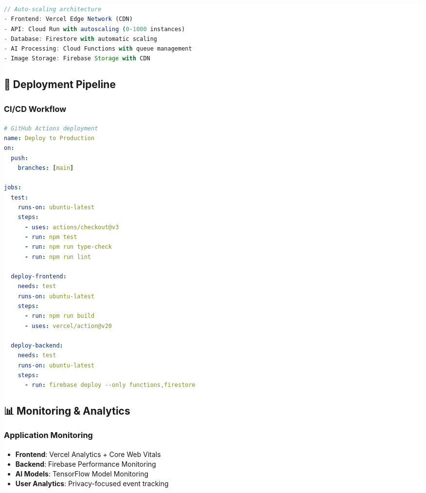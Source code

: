 ```typescript
// Auto-scaling architecture
- Frontend: Vercel Edge Network (CDN)
- API: Cloud Run with autoscaling (0-1000 instances)
- Database: Firestore with automatic scaling
- AI Processing: Cloud Functions with queue management
- Image Storage: Firebase Storage with CDN
```

## 🚀 Deployment Pipeline

### **CI/CD Workflow**

```yaml
# GitHub Actions deployment
name: Deploy to Production
on:
  push:
    branches: [main]

jobs:
  test:
    runs-on: ubuntu-latest
    steps:
      - uses: actions/checkout@v3
      - run: npm test
      - run: npm run type-check
      - run: npm run lint
  
  deploy-frontend:
    needs: test
    runs-on: ubuntu-latest
    steps:
      - run: npm run build
      - uses: vercel/action@v20
  
  deploy-backend:
    needs: test
    runs-on: ubuntu-latest
    steps:
      - run: firebase deploy --only functions,firestore
```

## 📊 Monitoring & Analytics

### **Application Monitoring**

- **Frontend**: Vercel Analytics + Core Web Vitals
- **Backend**: Firebase Performance Monitoring
- **AI Models**: TensorFlow Model Monitoring
- **User Analytics**: Privacy-focused event tracking
